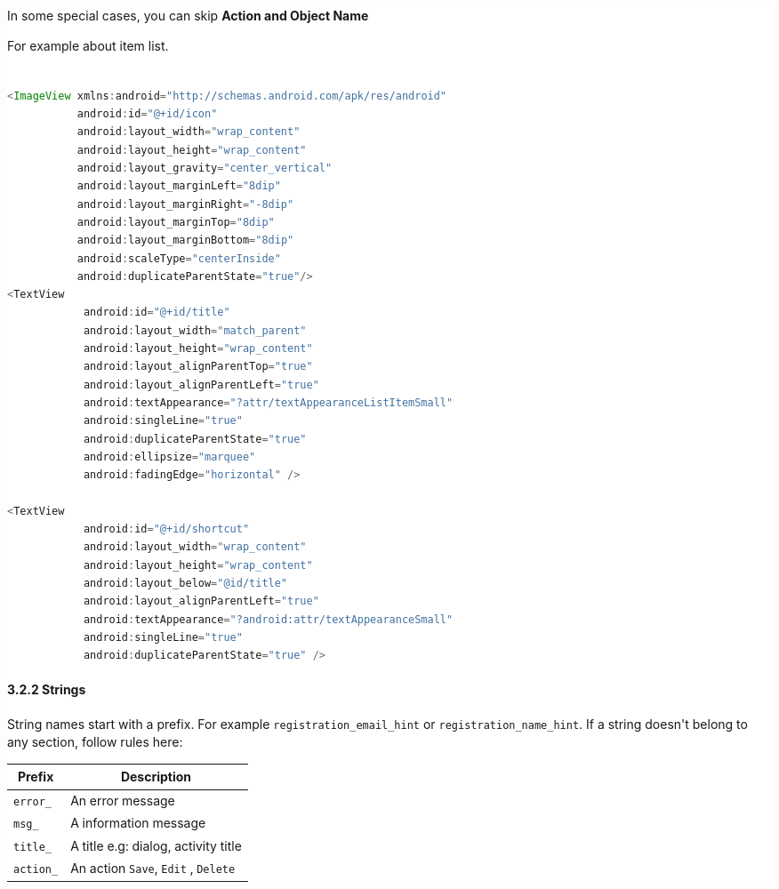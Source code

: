 In some special cases, you can skip  __Action and Object Name__

For example about item list. 

```java

<ImageView xmlns:android="http://schemas.android.com/apk/res/android"
           android:id="@+id/icon"
           android:layout_width="wrap_content"
           android:layout_height="wrap_content"
           android:layout_gravity="center_vertical"
           android:layout_marginLeft="8dip"
           android:layout_marginRight="-8dip"
           android:layout_marginTop="8dip"
           android:layout_marginBottom="8dip"
           android:scaleType="centerInside"
           android:duplicateParentState="true"/>
<TextView
            android:id="@+id/title"
            android:layout_width="match_parent"
            android:layout_height="wrap_content"
            android:layout_alignParentTop="true"
            android:layout_alignParentLeft="true"
            android:textAppearance="?attr/textAppearanceListItemSmall"
            android:singleLine="true"
            android:duplicateParentState="true"
            android:ellipsize="marquee"
            android:fadingEdge="horizontal" />

<TextView
            android:id="@+id/shortcut"
            android:layout_width="wrap_content"
            android:layout_height="wrap_content"
            android:layout_below="@id/title"
            android:layout_alignParentLeft="true"
            android:textAppearance="?android:attr/textAppearanceSmall"
            android:singleLine="true"
            android:duplicateParentState="true" />
```
 

#### 3.2.2 Strings

String names start with a prefix. For example `registration_email_hint` or `registration_name_hint`. 
If a string doesn't belong to any section, follow rules here:

| Prefix             | Description                           |
| -----------------  | --------------------------------------|
| `error_`             | An error message                   |
| `msg_`               | A information message         |       
| `title_`             | A title e.g: dialog, activity title         | 
| `action_`            | An action `Save`, `Edit` , `Delete`  |
